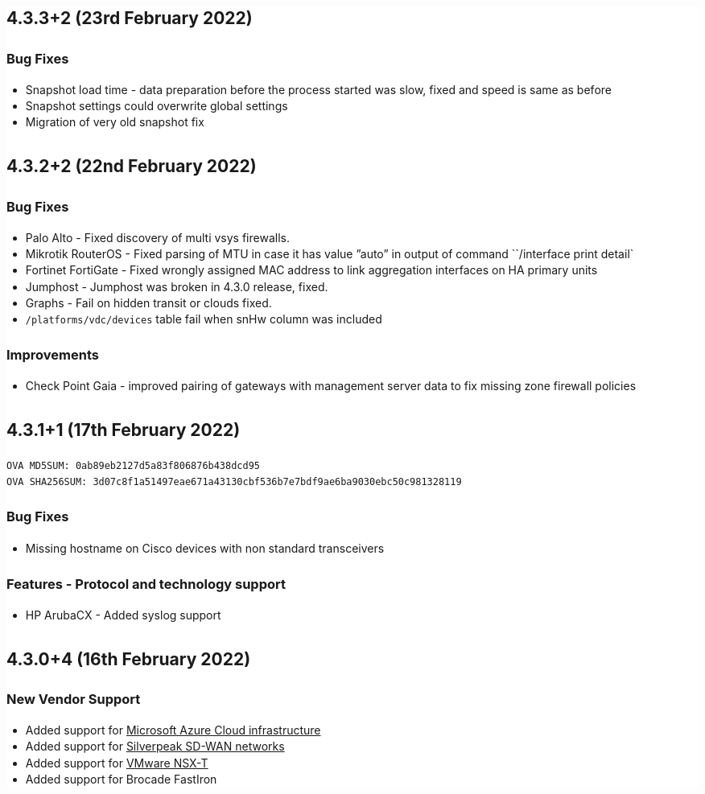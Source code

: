 ## 4.3.3+2 (23rd February 2022)

### Bug Fixes

- Snapshot load time - data preparation before the process started was
  slow, fixed and speed is same as before
- Snapshot settings could overwrite global settings
- Migration of very old snapshot fix

## 4.3.2+2 (22nd February 2022)

### Bug Fixes

- Palo Alto - Fixed discovery of multi vsys firewalls.
- Mikrotik RouterOS - Fixed parsing of MTU in case it has value ”auto”
  in output of command ``/interface print detail`
- Fortinet FortiGate - Fixed wrongly assigned MAC address to link
  aggregation interfaces on HA primary units
- Jumphost - Jumphost was broken in 4.3.0 release, fixed.
- Graphs - Fail on hidden transit or clouds fixed.
- `/platforms/vdc/devices` table fail when snHw column was included

### Improvements

- Check Point Gaia - improved pairing of gateways with management
  server data to fix missing zone firewall policies

## 4.3.1+1 (17th February 2022)

```
OVA MD5SUM: 0ab89eb2127d5a83f806876b438dcd95
OVA SHA256SUM: 3d07c8f1a51497eae671a43130cbf536b7e7bdf9ae6ba9030ebc50c981328119
```

### Bug Fixes

- Missing hostname on Cisco devices with non standard transceivers

### Features - Protocol and technology support

- HP ArubaCX - Added syslog support

## 4.3.0+4 (16th February 2022)

### New Vendor Support

- Added support for [Microsoft Azure Cloud
  infrastructure](Azure_Networking)
- Added support for [Silverpeak SD-WAN networks](Silver_Peak_SD-WAN)
- Added support for [VMware NSX-T](VMware_NSX-T)
- Added support for Brocade FastIron
